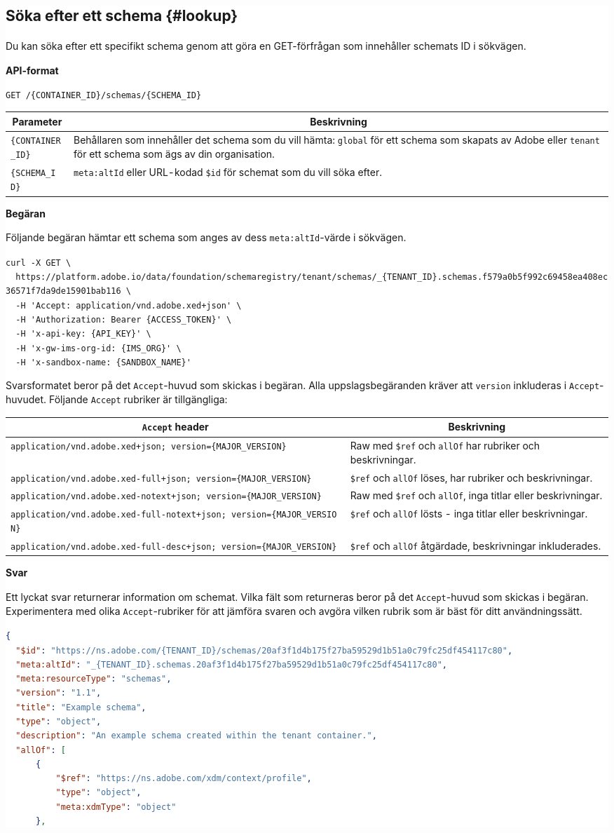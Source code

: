 ## Söka efter ett schema {#lookup}

Du kan söka efter ett specifikt schema genom att göra en GET-förfrågan som innehåller schemats ID i sökvägen.

**API-format**

```http
GET /{CONTAINER_ID}/schemas/{SCHEMA_ID}
```

| Parameter | Beskrivning |
| --- | --- |
| `{CONTAINER_ID}` | Behållaren som innehåller det schema som du vill hämta: `global` för ett schema som skapats av Adobe eller `tenant` för ett schema som ägs av din organisation. |
| `{SCHEMA_ID}` | `meta:altId` eller URL-kodad `$id` för schemat som du vill söka efter. |

**Begäran**

Följande begäran hämtar ett schema som anges av dess `meta:altId`-värde i sökvägen.

```shell
curl -X GET \
  https://platform.adobe.io/data/foundation/schemaregistry/tenant/schemas/_{TENANT_ID}.schemas.f579a0b5f992c69458ea408ec36571f7da9de15901bab116 \
  -H 'Accept: application/vnd.adobe.xed+json' \
  -H 'Authorization: Bearer {ACCESS_TOKEN}' \
  -H 'x-api-key: {API_KEY}' \
  -H 'x-gw-ims-org-id: {IMS_ORG}' \
  -H 'x-sandbox-name: {SANDBOX_NAME}'
```

Svarsformatet beror på det `Accept`-huvud som skickas i begäran. Alla uppslagsbegäranden kräver att `version` inkluderas i `Accept`-huvudet. Följande `Accept` rubriker är tillgängliga:

| `Accept` header | Beskrivning |
| ------- | ------------ |
| `application/vnd.adobe.xed+json; version={MAJOR_VERSION}` | Raw med `$ref` och `allOf` har rubriker och beskrivningar. |
| `application/vnd.adobe.xed-full+json; version={MAJOR_VERSION}` | `$ref` och  `allOf` löses, har rubriker och beskrivningar. |
| `application/vnd.adobe.xed-notext+json; version={MAJOR_VERSION}` | Raw med `$ref` och `allOf`, inga titlar eller beskrivningar. |
| `application/vnd.adobe.xed-full-notext+json; version={MAJOR_VERSION}` | `$ref` och  `allOf` lösts - inga titlar eller beskrivningar. |
| `application/vnd.adobe.xed-full-desc+json; version={MAJOR_VERSION}` | `$ref` och  `allOf` åtgärdade, beskrivningar inkluderades. |

**Svar**

Ett lyckat svar returnerar information om schemat. Vilka fält som returneras beror på det `Accept`-huvud som skickas i begäran. Experimentera med olika `Accept`-rubriker för att jämföra svaren och avgöra vilken rubrik som är bäst för ditt användningssätt.

```json
{
  "$id": "https://ns.adobe.com/{TENANT_ID}/schemas/20af3f1d4b175f27ba59529d1b51a0c79fc25df454117c80",
  "meta:altId": "_{TENANT_ID}.schemas.20af3f1d4b175f27ba59529d1b51a0c79fc25df454117c80",
  "meta:resourceType": "schemas",
  "version": "1.1",
  "title": "Example schema",
  "type": "object",
  "description": "An example schema created within the tenant container.",
  "allOf": [
      {
          "$ref": "https://ns.adobe.com/xdm/context/profile",
          "type": "object",
          "meta:xdmType": "object"
      },
```